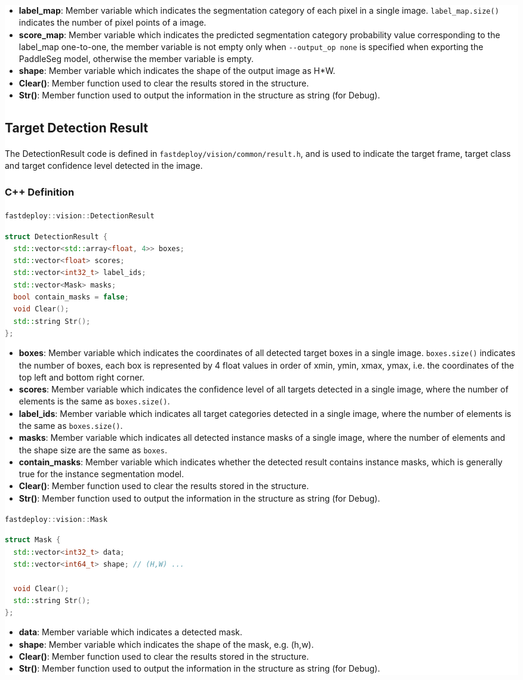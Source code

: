 - **label_map**: Member variable which indicates the segmentation category of each pixel in a single image. `label_map.size()` indicates the number of pixel points of a image.
- **score_map**: Member variable which indicates the predicted segmentation category probability value corresponding to the label_map one-to-one, the member variable is not empty only when `--output_op none` is specified when exporting the PaddleSeg model, otherwise the member variable is empty.
- **shape**: Member variable which indicates the shape of the output image as H\*W.
- **Clear()**: Member function used to clear the results stored in the structure.
- **Str()**: Member function used to output the information in the structure as string (for Debug).

## Target Detection Result

The DetectionResult code is defined in `fastdeploy/vision/common/result.h`, and is used to indicate the target frame, target class and target confidence level detected in the image.

### C++ Definition

```c++
fastdeploy::vision::DetectionResult
```  

```c++
struct DetectionResult {
  std::vector<std::array<float, 4>> boxes;
  std::vector<float> scores;
  std::vector<int32_t> label_ids;
  std::vector<Mask> masks;
  bool contain_masks = false;
  void Clear();
  std::string Str();
};
```

- **boxes**: Member variable which indicates the coordinates of all detected target boxes in a single image. `boxes.size()` indicates the number of boxes, each box is represented by 4 float values in order of xmin, ymin, xmax, ymax, i.e. the coordinates of the top left and bottom right corner.
- **scores**: Member variable which indicates the confidence level of all targets detected in a single image, where the number of elements is the same as `boxes.size()`.
- **label_ids**: Member variable which indicates all target categories detected in a single image, where the number of elements is the same as `boxes.size()`.
- **masks**: Member variable which indicates all detected instance masks of a single image, where the number of elements and the shape size are the same as `boxes`.
- **contain_masks**: Member variable which indicates whether the detected result contains instance masks, which is generally true for the instance segmentation model.
- **Clear()**: Member function used to clear the results stored in the structure.
- **Str()**: Member function used to output the information in the structure as string (for Debug).

```c++
fastdeploy::vision::Mask
```  
```c++
struct Mask {
  std::vector<int32_t> data;
  std::vector<int64_t> shape; // (H,W) ...

  void Clear();
  std::string Str();
};
```  
- **data**: Member variable which indicates a detected mask.
- **shape**: Member variable which indicates the shape of the mask, e.g. (h,w).
- **Clear()**: Member function used to clear the results stored in the structure.
- **Str()**: Member function used to output the information in the structure as string (for Debug).
